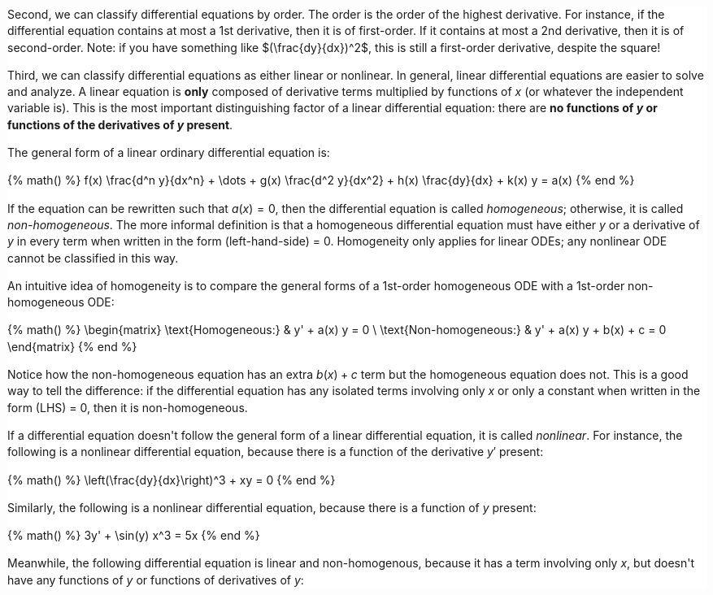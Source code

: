 Second, we can classify differential equations by order. The order is the order of the highest derivative. For instance, if the differential equation contains at most a 1st derivative, then it is of first-order. If it contains at most a 2nd derivative, then it is of second-order. Note: if you have something like $(\frac{dy}{dx})^2$, this is still a first-order derivative, despite the square!

Third, we can classify differential equations as either linear or nonlinear. In general, linear differential equations are easier to solve and analyze. A linear equation is **only** composed of derivative terms multiplied by functions of $x$ (or whatever the independent variable is). This is the most important distinguishing factor of a linear differential equation: there are **no functions of $y$ or functions of the derivatives of $y$ present**. 

The general form of a linear ordinary differential equation is:

{% math() %}
f(x) \frac{d^n y}{dx^n} + \dots + g(x) \frac{d^2 y}{dx^2} + h(x) \frac{dy}{dx} + k(x) y = a(x)
{% end %}



If the equation can be rewritten such that $a(x) = 0$, then the differential equation is called _homogeneous_; otherwise, it is called _non-homogeneous_. The more informal definition is that a homogeneous differential equation must have either $y$ or a derivative of $y$ in every term when written in the form (left-hand-side) = 0. Homogeneity only applies for linear ODEs; any nonlinear ODE cannot be classified in this way.

An intuitive idea of homogeneity is to compare the general forms of a 1st-order homogeneous ODE with a 1st-order non-homogeneous ODE:

{% math() %}
\begin{matrix}
\text{Homogeneous:} & y' + a(x) y = 0 \\
\text{Non-homogeneous:} & y' + a(x) y + b(x) + c = 0
\end{matrix}
{% end %}

Notice how the non-homogeneous equation has an extra $b(x) + c$ term but the homogeneous equation does not. This is a good way to tell the difference: if the differential equation has any isolated terms involving only $x$ or only a constant when written in the form (LHS) = 0, then it is non-homogeneous.

If a differential equation doesn't follow the general form of a linear differential equation, it is called _nonlinear_. For instance, the following is a nonlinear differential equation, because there is a function of the derivative $y'$ present:

{% math() %}
\left(\frac{dy}{dx}\right)^3 + xy = 0
{% end %}

Similarly, the following is a nonlinear differential equation, because there is a function of $y$ present:

{% math() %}
3y' + \sin(y) x^3 = 5x
{% end %}

Meanwhile, the following differential equation is linear and non-homogenous, because it has a term involving only $x$, but doesn't have any functions of $y$ or functions of derivatives of $y$:
